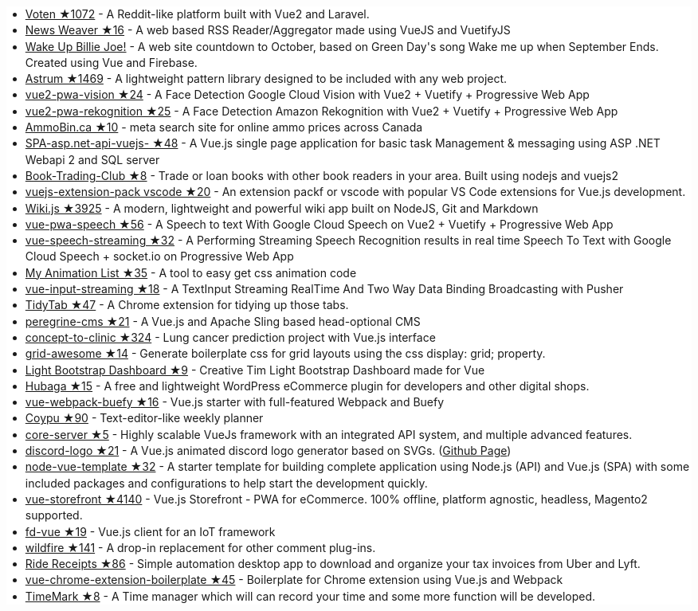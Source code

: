 -   [Voten ★1072](https://github.com/voten-co/voten) - A Reddit-like platform built with Vue2 and Laravel.
-   [News Weaver ★16](https://github.com/Rud156/News-Weaver) - A web based RSS Reader/Aggregator made using VueJS and VuetifyJS
-   [Wake Up Billie Joe!](https://wakeupbilliejoe.com) - A web site countdown to October, based on Green Day's song Wake me up when September Ends. Created using Vue and Firebase.
-   [Astrum ★1469](https://github.com/NoDivide/astrum) - A lightweight pattern library designed to be included with any web project.
-   [vue2-pwa-vision ★24](https://github.com/aofdev/vue-pwa-vision) - A Face Detection Google Cloud Vision with Vue2 + Vuetify + Progressive Web App
-   [vue2-pwa-rekognition ★25](https://github.com/aofdev/vue-pwa-rekognition) - A Face Detection Amazon Rekognition with Vue2 + Vuetify + Progressive Web App
-   [AmmoBin.ca ★10](https://github.com/ammobinDOTca/ammobin-client) - meta search site for online ammo prices across Canada
-   [SPA-asp.net-api-vuejs- ★48](https://github.com/mubaidr/SPA-asp.net-api-vuejs-) - A Vue.js single page application for basic task Management & messaging using ASP .NET Webapi 2 and SQL server
-   [Book-Trading-Club ★8](https://github.com/mubaidr/Book-Trading-Club) - Trade or loan books with other book readers in your area. Built using nodejs and vuejs2
-   [vuejs-extension-pack vscode ★20](https://github.com/mubaidr/vuejs-extension-pack) - An extension packf or vscode with popular VS Code extensions for Vue.js development.
-   [Wiki.js ★3925](https://github.com/Requarks/wiki) - A modern, lightweight and powerful wiki app built on NodeJS, Git and Markdown
-   [vue-pwa-speech ★56](https://github.com/aofdev/vue-pwa-speech) - A Speech to text With Google Cloud Speech on Vue2 + Vuetify + Progressive Web App
-   [vue-speech-streaming ★32](https://github.com/aofdev/vue-speech-streaming) - A Performing Streaming Speech Recognition results in real time Speech To Text with Google Cloud Speech + socket.io on Progressive Web App
-   [My Animation List ★35](https://github.com/limichange/my-animation-list) - A tool to easy get css animation code
-   [vue-input-streaming ★18](https://github.com/aofdev/vue-input-streaming) - A TextInput Streaming RealTime And Two Way Data Binding Broadcasting with Pusher
-   [TidyTab ★47](https://github.com/eggplanetio/tidytab) - A Chrome extension for tidying up those tabs.
-   [peregrine-cms ★21](https://github.com/headwirecom/peregrine-cms) - A Vue.js and Apache Sling based head-optional CMS
-   [concept-to-clinic ★324](https://github.com/drivendataorg/concept-to-clinic) - Lung cancer prediction project with Vue.js interface
-   [grid-awesome ★14](https://github.com/louisbourque/grid-awesome) - Generate boilerplate css for grid layouts using the css display: grid; property.
-   [Light Bootstrap Dashboard ★9](https://github.com/cristijora/vue-light-bootstrap-dashboard) - Creative Tim Light Bootstrap Dashboard made for Vue
-   [Hubaga ★15](https://github.com/picocodes/hubaga) - A free and lightweight WordPress eCommerce plugin for developers and other digital shops.
-   [vue-webpack-buefy ★16](https://github.com/ndro/vue-webpack-buefy) - Vue.js starter with full-featured Webpack and Buefy
-   [Coypu ★90](https://github.com/brtjkzl/coypu) - Text-editor-like weekly planner
-   [core-server ★5](https://github.com/skyhark-projects/core-server) - Highly scalable VueJs framework with an integrated API system, and multiple advanced features.
-   [discord-logo ★21](https://github.com/NNTin/discord-logo) - A Vue.js animated discord logo generator based on SVGs. ([Github Page](https://nntin.github.io/discord-logo/))
-   [node-vue-template ★32](https://github.com/mubaidr/node-vue-template) - A starter template for building complete application using Node.js (API) and Vue.js (SPA) with some included packages and configurations to help start the development quickly.
-   [vue-storefront ★4140](https://github.com/DivanteLtd/vue-storefront) - Vue.js Storefront - PWA for eCommerce. 100% offline, platform agnostic, headless, Magento2 supported.
-   [fd-vue ★19](https://github.com/freedomotic/fd-vue-webapp) - Vue.js client for an IoT framework
-   [wildfire ★141](https://github.com/cheng-kang/wildfire) - A drop-in replacement for other comment plug-ins.
-   [Ride Receipts ★86](https://github.com/ridereceipts/ridereceipts) - Simple automation desktop app to download and organize your tax invoices from Uber and Lyft.
-   [vue-chrome-extension-boilerplate ★45](https://github.com/mubaidr/vue-chrome-extension-boilerplate) - Boilerplate for Chrome extension using Vue.js and Webpack
-   [TimeMark ★8](https://github.com/MarsZone/TimeMark) - A Time manager which will can record your time and some more function will be developed.